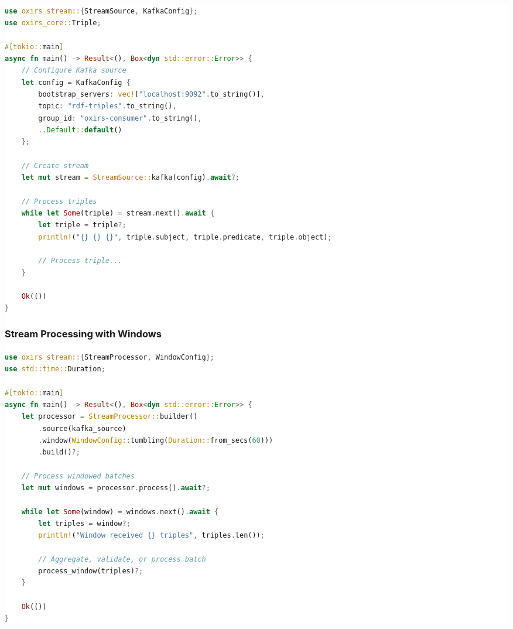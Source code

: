 ```rust
use oxirs_stream::{StreamSource, KafkaConfig};
use oxirs_core::Triple;

#[tokio::main]
async fn main() -> Result<(), Box<dyn std::error::Error>> {
    // Configure Kafka source
    let config = KafkaConfig {
        bootstrap_servers: vec!["localhost:9092".to_string()],
        topic: "rdf-triples".to_string(),
        group_id: "oxirs-consumer".to_string(),
        ..Default::default()
    };

    // Create stream
    let mut stream = StreamSource::kafka(config).await?;

    // Process triples
    while let Some(triple) = stream.next().await {
        let triple = triple?;
        println!("{} {} {}", triple.subject, triple.predicate, triple.object);

        // Process triple...
    }

    Ok(())
}
```

### Stream Processing with Windows

```rust
use oxirs_stream::{StreamProcessor, WindowConfig};
use std::time::Duration;

#[tokio::main]
async fn main() -> Result<(), Box<dyn std::error::Error>> {
    let processor = StreamProcessor::builder()
        .source(kafka_source)
        .window(WindowConfig::tumbling(Duration::from_secs(60)))
        .build()?;

    // Process windowed batches
    let mut windows = processor.process().await?;

    while let Some(window) = windows.next().await {
        let triples = window?;
        println!("Window received {} triples", triples.len());

        // Aggregate, validate, or process batch
        process_window(triples)?;
    }

    Ok(())
}
```
